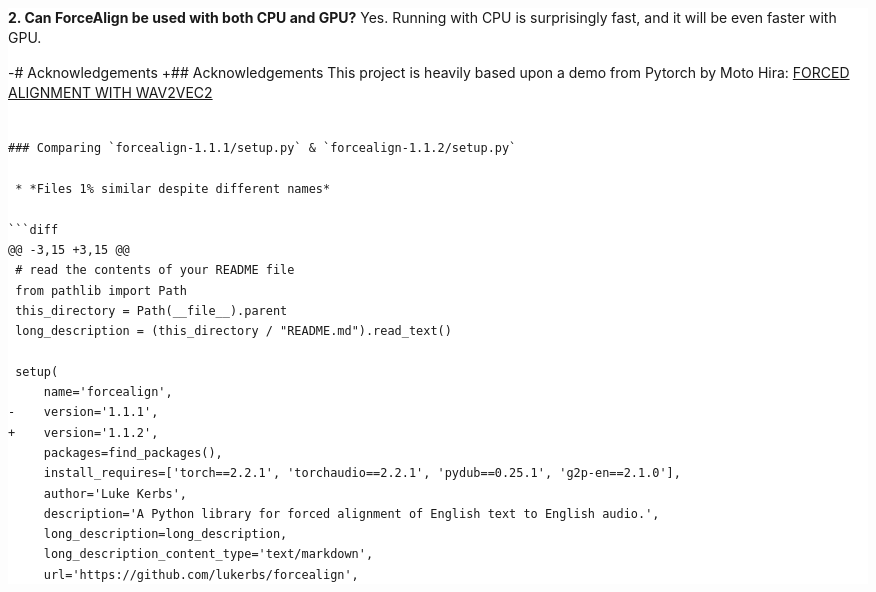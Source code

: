  **2. Can ForceAlign be used with both CPU and GPU?**
 Yes. Running with CPU is surprisingly fast, and it will be even faster with GPU. 
 
-# Acknowledgements
+## Acknowledgements
 This project is heavily based upon a demo from Pytorch by Moto Hira: [FORCED ALIGNMENT WITH WAV2VEC2](https://pytorch.org/audio/stable/tutorials/forced_alignment_tutorial.html)
```

### Comparing `forcealign-1.1.1/setup.py` & `forcealign-1.1.2/setup.py`

 * *Files 1% similar despite different names*

```diff
@@ -3,15 +3,15 @@
 # read the contents of your README file
 from pathlib import Path
 this_directory = Path(__file__).parent
 long_description = (this_directory / "README.md").read_text()
 
 setup(
     name='forcealign',
-    version='1.1.1',
+    version='1.1.2',
     packages=find_packages(),
     install_requires=['torch==2.2.1', 'torchaudio==2.2.1', 'pydub==0.25.1', 'g2p-en==2.1.0'],
     author='Luke Kerbs',
     description='A Python library for forced alignment of English text to English audio.',
     long_description=long_description,
     long_description_content_type='text/markdown',
     url='https://github.com/lukerbs/forcealign',
```


